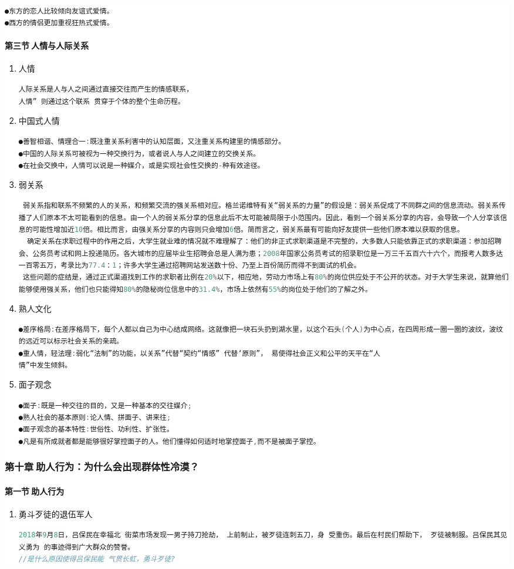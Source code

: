    ```c
   ●东方的恋人比较倾向友谊式爱情。
   ●西方的情侣更加重视狂热式爱情。
   ```

#### 第三节 人情与人际关系

1. 人情

   ```c
   人际关系是人与人之间通过直接交往而产生的情感联系，
   人情” 则通过这个联系 贯穿于个体的整个生命历程。
   ```

2. 中国式人情

   ```c
   ●善智相谐、情理合一:既注重关系利害中的认知层面，又注重关系构建里的情感部分。
   ●中国的人际关系可被视为一种交换行为，或者说人与人之间建立的交换关系。
   ●在社会交换中，人情可以说是一种媒介，或是实现社会性交换的-种有效途径。
   ```

3. 弱关系

   ```c
   	弱关系指和联系不频繁的人的关系，和频繁交流的强关系相对应。格兰诺维特有关“弱关系的力量”的假设是：弱关系促成了不同群之间的信息流动。弱关系传播了人们原本不太可能看到的信息。由一个人的弱关系分享的信息此后不太可能被局限于小范围内。因此，看到一个弱关系分享的内容，会导致一个人分享该信息的可能性增加近10倍。相比而言，由强关系分享的内容则只会增加6倍。简而言之，弱关系最有可能向好友提供一些他们原本难以获取的信息。
     确定关系在求职过程中的作用之后，大学生就业难的情况就不难理解了：他们的非正式求职渠道是不完整的，大多数人只能依靠正式的求职渠道：参加招聘会、公务员考试和网上投递简历。各大城市的应届毕业生招聘会总是人满为患；2008年国家公务员考试的招录职位是一万三千五百六十六个，而报考人数多达一百零五万，考录比为77.4：1；许多大学生通过招聘网站发送数十份、乃至上百份简历而得不到面试的机会。
   	这些问题的症结是，通过正式渠道找到工作的求职者比例在20%以下，相应地，劳动力市场上有80%的岗位供应处于不公开的状态。对于大学生来说，就算他们能够使用强关系，他们也只能得知80%的隐秘岗位信息中的31.4%，市场上依然有55%的岗位处于他们的了解之外。
   ```

4. 熟人文化

   ```c
   ●差序格局:在差序格局下，每个人都以自己为中心结成网络。这就像把一块石头扔到湖水里，以这个石头(个人)为中心点，在四周形成一圈一圈的波纹，波纹的远近可以标示社会关系的亲疏。
   ●重人情，轻法理:弱化“法制”的功能，以关系”代替“契约“情感” 代替‘原则”， 易使得社会正义和公平的天平在“人
   情”中发生倾斜。
   ```

5. 面子观念

   ```c
   ●面子:既是一种交往的目的，又是一种基本的交往媒介;
   ●熟人社会的基本原则:论人情、拼面子、讲来往;
   ●面子观念的基本特性:世俗性、功利性、扩张性。
   ●凡是有所成就者都是能够很好掌控面子的人。他们懂得如何适时地掌控面子,而不是被面子掌控。
   ```



### 第十章 助人行为：为什么会出现群体性冷漠？

#### 第一节 助人行为

1. 勇斗歹徒的退伍军人

   ```c
   2018年9月8日，吕保民在幸福北 街菜市场发现一男子持刀抢劫， 上前制止，被歹徒连刺五刀，身 受重伤。最后在村民们帮助下， 歹徒被制服。吕保民其见义勇为 的事迹得到广大群众的赞誉。
   //是什么原因使得吕保民能 气贯长虹，勇斗歹徒? 
   ```
